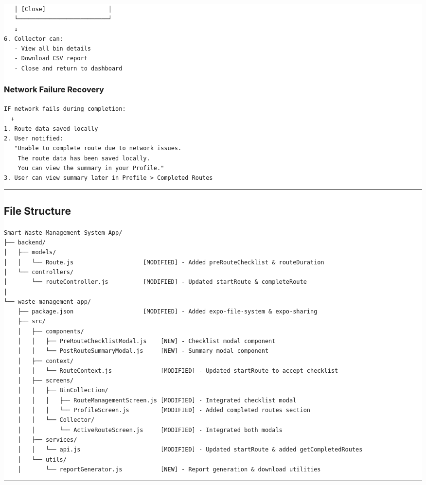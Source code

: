 ```
   │ [Close]                  │
   └──────────────────────────┘
   ↓
6. Collector can:
   - View all bin details
   - Download CSV report
   - Close and return to dashboard
```

### Network Failure Recovery
```
IF network fails during completion:
  ↓
1. Route data saved locally
2. User notified:
   "Unable to complete route due to network issues.
    The route data has been saved locally.
    You can view the summary in your Profile."
3. User can view summary later in Profile > Completed Routes
```

---

## File Structure

```
Smart-Waste-Management-System-App/
├── backend/
│   ├── models/
│   │   └── Route.js                    [MODIFIED] - Added preRouteChecklist & routeDuration
│   └── controllers/
│       └── routeController.js          [MODIFIED] - Updated startRoute & completeRoute
│
└── waste-management-app/
    ├── package.json                    [MODIFIED] - Added expo-file-system & expo-sharing
    ├── src/
    │   ├── components/
    │   │   ├── PreRouteChecklistModal.js    [NEW] - Checklist modal component
    │   │   └── PostRouteSummaryModal.js     [NEW] - Summary modal component
    │   ├── context/
    │   │   └── RouteContext.js              [MODIFIED] - Updated startRoute to accept checklist
    │   ├── screens/
    │   │   ├── BinCollection/
    │   │   │   ├── RouteManagementScreen.js [MODIFIED] - Integrated checklist modal
    │   │   │   └── ProfileScreen.js         [MODIFIED] - Added completed routes section
    │   │   └── Collector/
    │   │       └── ActiveRouteScreen.js     [MODIFIED] - Integrated both modals
    │   ├── services/
    │   │   └── api.js                       [MODIFIED] - Updated startRoute & added getCompletedRoutes
    │   └── utils/
    │       └── reportGenerator.js           [NEW] - Report generation & download utilities
```

---